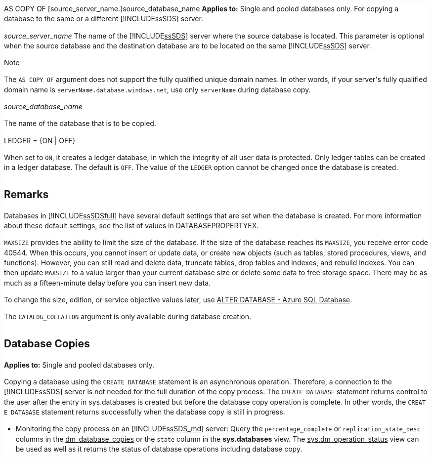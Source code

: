 AS COPY OF [source_server_name.]source_database_name
**Applies to:** Single and pooled databases only.
For copying a database to the same or a different [!INCLUDE[ssSDS](../../includes/sssds-md.md)] server.

*source_server_name*
The name of the [!INCLUDE[ssSDS](../../includes/sssds-md.md)] server where the source database is located. This parameter is optional when the source database and the destination database are to be located on the same [!INCLUDE[ssSDS](../../includes/sssds-md.md)] server.

> [!NOTE]
> The `AS COPY OF` argument does not support the fully qualified unique domain names. In other words, if your server's fully qualified domain name is `serverName.database.windows.net`, use only `serverName` during database copy.

*source_database_name*

The name of the database that is to be copied.

LEDGER = {ON | OFF}

When set to `ON`, it creates a ledger database, in which the integrity of all user data is protected. Only ledger tables can be created in a ledger database. The default is `OFF`. The value of the `LEDGER` option cannot be changed once the database is created.

## Remarks

Databases in [!INCLUDE[ssSDSfull](../../includes/sssdsfull-md.md)] have several default settings that are set when the database is created. For more information about these default settings, see the list of values in [DATABASEPROPERTYEX](../../t-sql/functions/databasepropertyex-transact-sql.md).

`MAXSIZE` provides the ability to limit the size of the database. If the size of the database reaches its `MAXSIZE`, you receive error code 40544. When this occurs, you cannot insert or update data, or create new objects (such as tables, stored procedures, views, and functions). However, you can still read and delete data, truncate tables, drop tables and indexes, and rebuild indexes. You can then update `MAXSIZE` to a value larger than your current database size or delete some data to free storage space. There may be as much as a fifteen-minute delay before you can insert new data.

To change the size, edition, or service objective values later, use [ALTER DATABASE - Azure SQL Database](../../t-sql/statements/alter-database-transact-sql.md?view=azuresqldb-current&preserve-view=true).

The `CATALOG_COLLATION` argument is only available during database creation.

## Database Copies

**Applies to:** Single and pooled databases only.

Copying a database using the `CREATE DATABASE` statement is an asynchronous operation. Therefore, a connection to the [!INCLUDE[ssSDS](../../includes/sssds-md.md)] server is not needed for the full duration of the copy process. The `CREATE DATABASE` statement returns control to the user after the entry in sys.databases is created but before the database copy operation is complete. In other words, the `CREATE DATABASE` statement returns successfully when the database copy is still in progress.

- Monitoring the copy process on an [!INCLUDE[ssSDS_md](../../includes/sssds-md.md)] server: Query the `percentage_complete` or `replication_state_desc` columns in the [dm_database_copies](../../relational-databases/system-dynamic-management-views/sys-dm-database-copies-azure-sql-database.md) or the `state` column in the **sys.databases** view. The [sys.dm_operation_status](../../relational-databases/system-dynamic-management-views/sys-dm-operation-status-azure-sql-database.md) view can be used as well as it returns the status of database operations including database copy.
